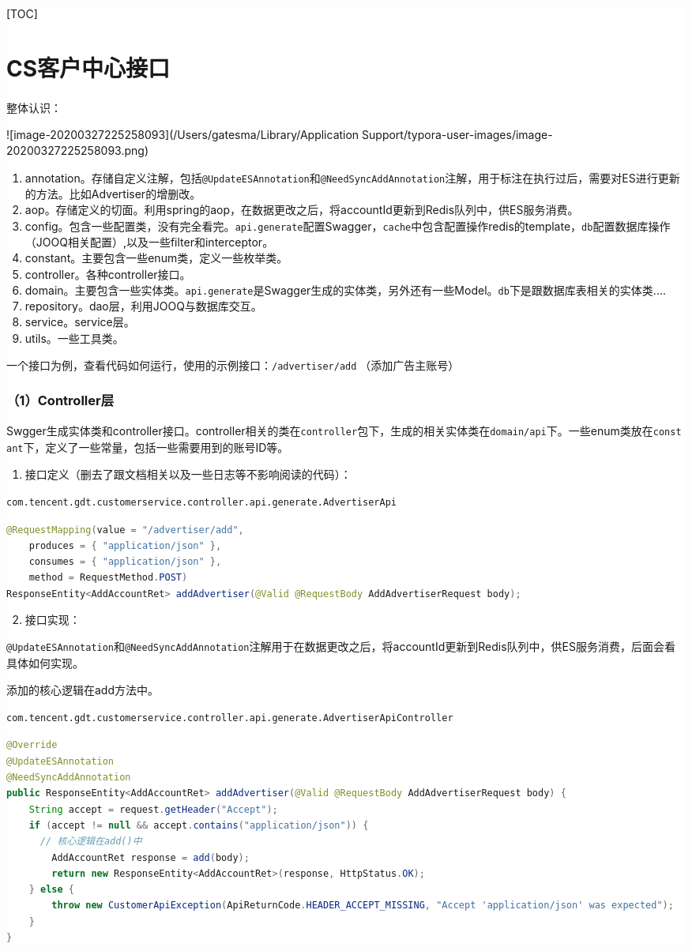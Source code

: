 [TOC]

# CS客户中心接口

整体认识：

![image-20200327225258093](/Users/gatesma/Library/Application Support/typora-user-images/image-20200327225258093.png)

1. annotation。存储自定义注解，包括`@UpdateESAnnotation`和`@NeedSyncAddAnnotation`注解，用于标注在执行过后，需要对ES进行更新的方法。比如Advertiser的增删改。
2. aop。存储定义的切面。利用spring的aop，在数据更改之后，将accountId更新到Redis队列中，供ES服务消费。
3. config。包含一些配置类，没有完全看完。`api.generate`配置Swagger，`cache`中包含配置操作redis的template，`db`配置数据库操作（JOOQ相关配置）,以及一些filter和interceptor。
4. constant。主要包含一些enum类，定义一些枚举类。
5. controller。各种controller接口。
6. domain。主要包含一些实体类。`api.generate`是Swagger生成的实体类，另外还有一些Model。`db`下是跟数据库表相关的实体类....
7. repository。dao层，利用JOOQ与数据库交互。
8. service。service层。
9. utils。一些工具类。

一个接口为例，查看代码如何运行，使用的示例接口：`/advertiser/add` （添加广告主账号）

### （1）Controller层

Swgger生成实体类和controller接口。controller相关的类在`controller`包下，生成的相关实体类在`domain/api`下。一些enum类放在`constant`下，定义了一些常量，包括一些需要用到的账号ID等。

1. 接口定义（删去了跟文档相关以及一些日志等不影响阅读的代码）：

`com.tencent.gdt.customerservice.controller.api.generate.AdvertiserApi`

```java
@RequestMapping(value = "/advertiser/add",
    produces = { "application/json" }, 
    consumes = { "application/json" },
    method = RequestMethod.POST)
ResponseEntity<AddAccountRet> addAdvertiser(@Valid @RequestBody AddAdvertiserRequest body);
```

2. 接口实现：

`@UpdateESAnnotation`和`@NeedSyncAddAnnotation`注解用于在数据更改之后，将accountId更新到Redis队列中，供ES服务消费，后面会看具体如何实现。

添加的核心逻辑在add方法中。

`com.tencent.gdt.customerservice.controller.api.generate.AdvertiserApiController`

```java
@Override
@UpdateESAnnotation
@NeedSyncAddAnnotation
public ResponseEntity<AddAccountRet> addAdvertiser(@Valid @RequestBody AddAdvertiserRequest body) {
    String accept = request.getHeader("Accept");
    if (accept != null && accept.contains("application/json")) {
      // 核心逻辑在add()中
        AddAccountRet response = add(body);
        return new ResponseEntity<AddAccountRet>(response, HttpStatus.OK);
    } else {
        throw new CustomerApiException(ApiReturnCode.HEADER_ACCEPT_MISSING, "Accept 'application/json' was expected");
    }
}
```
